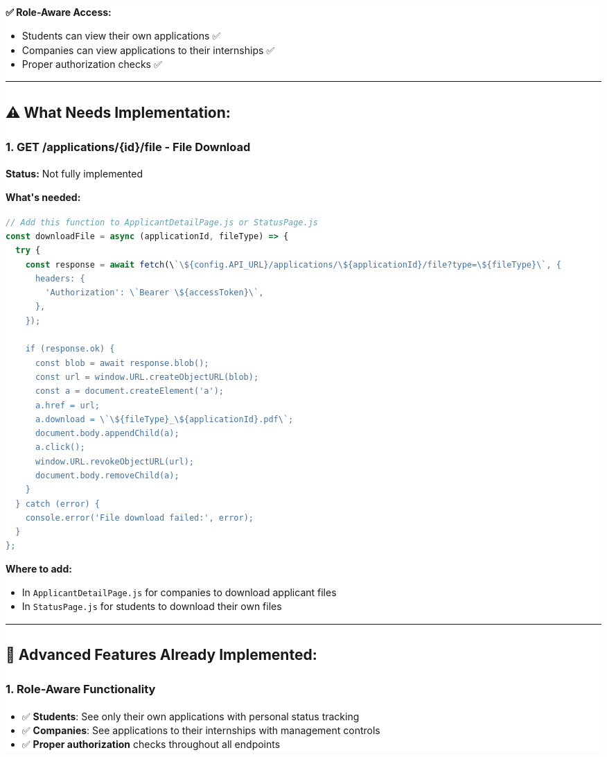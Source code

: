 **✅ Role-Aware Access:**
- Students can view their own applications ✅
- Companies can view applications to their internships ✅
- Proper authorization checks ✅

---

## **⚠️ What Needs Implementation:**

### **1. GET /applications/{id}/file - File Download** 
**Status:** Not fully implemented

**What's needed:**
```javascript
// Add this function to ApplicantDetailPage.js or StatusPage.js
const downloadFile = async (applicationId, fileType) => {
  try {
    const response = await fetch(\`\${config.API_URL}/applications/\${applicationId}/file?type=\${fileType}\`, {
      headers: {
        'Authorization': \`Bearer \${accessToken}\`,
      },
    });
    
    if (response.ok) {
      const blob = await response.blob();
      const url = window.URL.createObjectURL(blob);
      const a = document.createElement('a');
      a.href = url;
      a.download = \`\${fileType}_\${applicationId}.pdf\`;
      document.body.appendChild(a);
      a.click();
      window.URL.revokeObjectURL(url);
      document.body.removeChild(a);
    }
  } catch (error) {
    console.error('File download failed:', error);
  }
};
```

**Where to add:**
- In `ApplicantDetailPage.js` for companies to download applicant files
- In `StatusPage.js` for students to download their own files

---

## **🚀 Advanced Features Already Implemented:**

### **1. Role-Aware Functionality**
- ✅ **Students**: See only their own applications with personal status tracking
- ✅ **Companies**: See applications to their internships with management controls
- ✅ **Proper authorization** checks throughout all endpoints
